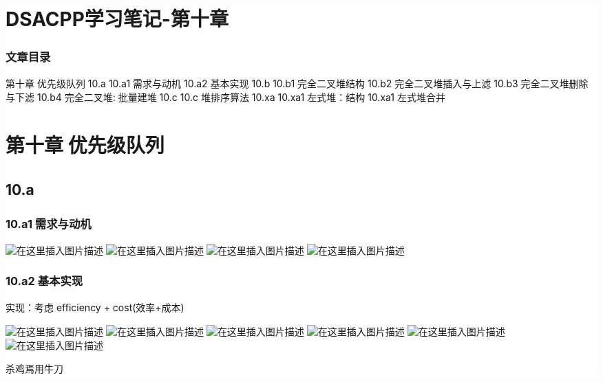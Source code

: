 
# DSACPP学习笔记-第十章

### 文章目录

第十章 优先级队列
10.a
	10.a1 需求与动机
	10.a2 基本实现
	10.b
	10.b1 完全二叉堆结构
	10.b2 完全二叉堆插入与上滤
	10.b3 完全二叉堆删除与下滤
	10.b4 完全二叉堆: 批量建堆
	10.c
	10.c 堆排序算法
	10.xa
	10.xa1 左式堆：结构
	10.xa1 左式堆合并
 

# 第十章 优先级队列

## 10.a

### 10.a1 需求与动机

<img src="https://img-blog.csdnimg.cn/20201117104127134.png?x-oss-process=image/watermark,type_ZmFuZ3poZW5naGVpdGk,shadow_10,text_aHR0cHM6Ly9ibG9nLmNzZG4ubmV0L3hpYW9kaWRhZGFkYQ==,size_16,color_FFFFFF,t_70#pic_center" alt="在这里插入图片描述">
<img src="https://img-blog.csdnimg.cn/20201117104215903.png?x-oss-process=image/watermark,type_ZmFuZ3poZW5naGVpdGk,shadow_10,text_aHR0cHM6Ly9ibG9nLmNzZG4ubmV0L3hpYW9kaWRhZGFkYQ==,size_16,color_FFFFFF,t_70#pic_center" alt="在这里插入图片描述">
<img src="https://img-blog.csdnimg.cn/20201117104548376.png?x-oss-process=image/watermark,type_ZmFuZ3poZW5naGVpdGk,shadow_10,text_aHR0cHM6Ly9ibG9nLmNzZG4ubmV0L3hpYW9kaWRhZGFkYQ==,size_16,color_FFFFFF,t_70#pic_center" alt="在这里插入图片描述">
<img src="https://img-blog.csdnimg.cn/20201117104829658.png?x-oss-process=image/watermark,type_ZmFuZ3poZW5naGVpdGk,shadow_10,text_aHR0cHM6Ly9ibG9nLmNzZG4ubmV0L3hpYW9kaWRhZGFkYQ==,size_16,color_FFFFFF,t_70#pic_center" alt="在这里插入图片描述">

### 10.a2 基本实现

实现：考虑 efficiency + cost(效率+成本) 

<img src="https://img-blog.csdnimg.cn/20201117105031712.png#pic_center" alt="在这里插入图片描述">
<img src="https://img-blog.csdnimg.cn/20201117105143321.png?x-oss-process=image/watermark,type_ZmFuZ3poZW5naGVpdGk,shadow_10,text_aHR0cHM6Ly9ibG9nLmNzZG4ubmV0L3hpYW9kaWRhZGFkYQ==,size_16,color_FFFFFF,t_70#pic_center" alt="在这里插入图片描述">
<img src="https://img-blog.csdnimg.cn/20201117105427399.png?x-oss-process=image/watermark,type_ZmFuZ3poZW5naGVpdGk,shadow_10,text_aHR0cHM6Ly9ibG9nLmNzZG4ubmV0L3hpYW9kaWRhZGFkYQ==,size_16,color_FFFFFF,t_70#pic_center" alt="在这里插入图片描述">
<img src="https://img-blog.csdnimg.cn/20201117105447566.png?x-oss-process=image/watermark,type_ZmFuZ3poZW5naGVpdGk,shadow_10,text_aHR0cHM6Ly9ibG9nLmNzZG4ubmV0L3hpYW9kaWRhZGFkYQ==,size_16,color_FFFFFF,t_70#pic_center" alt="在这里插入图片描述">
<img src="https://img-blog.csdnimg.cn/20201117105508891.png?x-oss-process=image/watermark,type_ZmFuZ3poZW5naGVpdGk,shadow_10,text_aHR0cHM6Ly9ibG9nLmNzZG4ubmV0L3hpYW9kaWRhZGFkYQ==,size_16,color_FFFFFF,t_70#pic_center" alt="在这里插入图片描述">
<img src="https://img-blog.csdnimg.cn/20201117105809648.png?x-oss-process=image/watermark,type_ZmFuZ3poZW5naGVpdGk,shadow_10,text_aHR0cHM6Ly9ibG9nLmNzZG4ubmV0L3hpYW9kaWRhZGFkYQ==,size_16,color_FFFFFF,t_70#pic_center" alt="在这里插入图片描述">

杀鸡焉用牛刀
